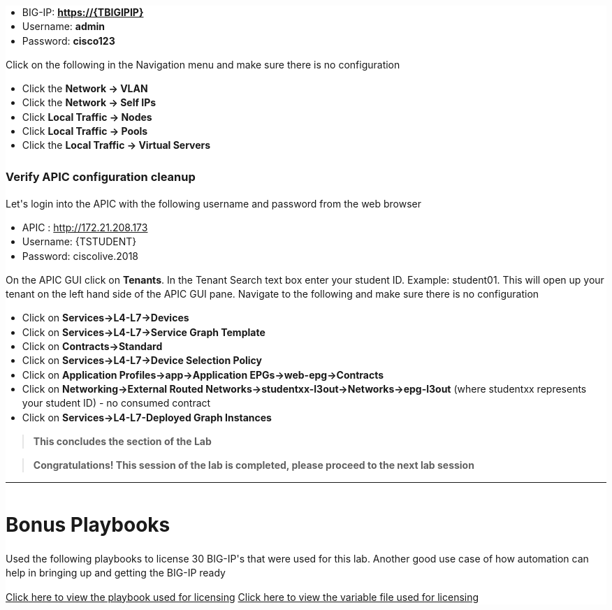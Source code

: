 * BIG-IP: **[https://{TBIGIPIP}](https://{TBIGIPIP})**  
* Username: **admin**  
* Password: **cisco123**  

Click on the following in the Navigation menu and make sure there is no configuration
* Click the **Network -> VLAN** 
* Click the **Network -> Self IPs** 
* Click **Local Traffic -> Nodes** 
* Click **Local Traffic -> Pools** 
* Click the **Local Traffic -> Virtual Servers** 

### Verify APIC configuration cleanup
Let's login into the APIC with the following username and password from the web browser

* APIC : http://172.21.208.173
* Username: {TSTUDENT}
* Password: ciscolive.2018

On the APIC GUI click on **Tenants**. In the Tenant Search text box enter your student ID. Example: student01. This will open up your tenant on the left hand side of the APIC GUI pane. Navigate to the following and make sure there is no configuration
* Click on **Services->L4-L7->Devices**
* Click on **Services->L4-L7->Service Graph Template**
* Click on **Contracts->Standard**
* Click on **Services->L4-L7->Device Selection Policy**
* Click on **Application Profiles->app->Application EPGs->web-epg->Contracts** 
* Click on **Networking->External Routed Networks->studentxx-l3out->Networks->epg-l3out** (where studentxx represents your student ID) - no consumed contract
* Click on **Services->L4-L7-Deployed Graph Instances**

>**This concludes the section of the Lab**

>**Congratulations! This session of the lab is completed, please proceed to the next lab session**
---------------------------
# Bonus Playbooks
Used the following playbooks to license 30 BIG-IP's that were used for this lab. Another good use case of how automation can help in bringing up and getting the BIG-IP ready

[Click here to view the playbook used for licensing](https://github.com/f5devcentral/f5-aci-integration-automation-ansible/blob/master/Labs/AnsibleWorkflow/playbooks/bigip_license.yml)
[Click here to view the variable file used for licensing](https://github.com/f5devcentral/f5-aci-integration-automation-ansible/blob/master/Labs/AnsibleWorkflow/playbooks/license.yml)


